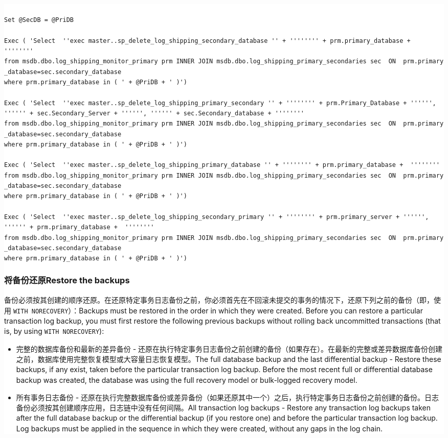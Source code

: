 ```

Set @SecDB = @PriDB

Exec ( 'Select  ''exec master..sp_delete_log_shipping_secondary_database '' + '''''''' + prm.primary_database +  ''''''''   
from msdb.dbo.log_shipping_monitor_primary prm INNER JOIN msdb.dbo.log_shipping_primary_secondaries sec  ON  prm.primary_database=sec.secondary_database
where prm.primary_database in ( ' + @PriDB + ' )')

Exec ( 'Select  ''exec master..sp_delete_log_shipping_primary_secondary '' + '''''''' + prm.Primary_Database + '''''', '''''' + sec.Secondary_Server + '''''', '''''' + sec.Secondary_database + ''''''''   
from msdb.dbo.log_shipping_monitor_primary prm INNER JOIN msdb.dbo.log_shipping_primary_secondaries sec  ON  prm.primary_database=sec.secondary_database
where prm.primary_database in ( ' + @PriDB + ' )')

Exec ( 'Select  ''exec master..sp_delete_log_shipping_primary_database '' + '''''''' + prm.primary_database +  ''''''''   
from msdb.dbo.log_shipping_monitor_primary prm INNER JOIN msdb.dbo.log_shipping_primary_secondaries sec  ON  prm.primary_database=sec.secondary_database
where prm.primary_database in ( ' + @PriDB + ' )')

Exec ( 'Select  ''exec master..sp_delete_log_shipping_secondary_primary '' + '''''''' + prm.primary_server + '''''', '''''' + prm.primary_database +  ''''''''   
from msdb.dbo.log_shipping_monitor_primary prm INNER JOIN msdb.dbo.log_shipping_primary_secondaries sec  ON  prm.primary_database=sec.secondary_database
where prm.primary_database in ( ' + @PriDB + ' )')

```

### <a name="restore-the-backups"></a><span data-ttu-id="22531-388">将备份还原</span><span class="sxs-lookup"><span data-stu-id="22531-388">Restore the backups</span></span>

<span data-ttu-id="22531-p150">备份必须按其创建的顺序还原。在还原特定事务日志备份之前，你必须首先在不回滚未提交的事务的情况下，还原下列之前的备份（即，使用  `WITH NORECOVERY`）：</span><span class="sxs-lookup"><span data-stu-id="22531-p150">Backups must be restored in the order in which they were created. Before you can restore a particular transaction log backup, you must first restore the following previous backups without rolling back uncommitted transactions (that is, by using  `WITH NORECOVERY`):</span></span>
  
- <span data-ttu-id="22531-p151">完整的数据库备份和最新的差异备份 - 还原在执行特定事务日志备份之前创建的备份（如果存在）。在最新的完整或差异数据库备份创建之前，数据库使用完整恢复模型或大容量日志恢复模型。</span><span class="sxs-lookup"><span data-stu-id="22531-p151">The full database backup and the last differential backup - Restore these backups, if any exist, taken before the particular transaction log backup. Before the most recent full or differential database backup was created, the database was using the full recovery model or bulk-logged recovery model.</span></span>
    
- <span data-ttu-id="22531-p152">所有事务日志备份 - 还原在执行完整数据库备份或差异备份（如果还原其中一个）之后，执行特定事务日志备份之前创建的备份。日志备份必须按其创建顺序应用，日志链中没有任何间隔。</span><span class="sxs-lookup"><span data-stu-id="22531-p152">All transaction log backups - Restore any transaction log backups taken after the full database backup or the differential backup (if you restore one) and before the particular transaction log backup. Log backups must be applied in the sequence in which they were created, without any gaps in the log chain.</span></span>
    